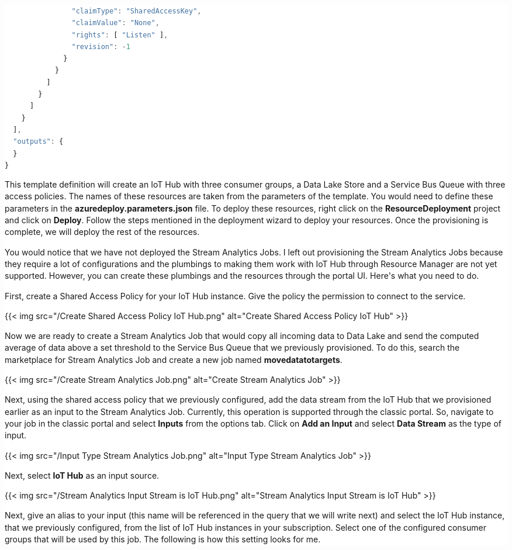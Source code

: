 ```JavaScript
                "claimType": "SharedAccessKey",
                "claimValue": "None",
                "rights": [ "Listen" ],
                "revision": -1
              }
            }
          ]
        }
      ]
    }
  ],
  "outputs": {
  }
}
```

This template definition will create an IoT Hub with three consumer groups, a Data Lake Store and a Service Bus Queue with three access policies. The names of these resources are taken from the parameters of the template. You would need to define these parameters in the **azuredeploy.parameters.json** file. To deploy these resources, right click on the **ResourceDeployment** project and click on **Deploy**. Follow the steps mentioned in the deployment wizard to deploy your resources. Once the provisioning is complete, we will deploy the rest of the resources.

You would notice that we have not deployed the Stream Analytics Jobs. I left out provisioning the Stream Analytics Jobs because they require a lot of configurations and the plumbings to making them work with IoT Hub through Resource Manager are not yet supported. However, you can create these plumbings and the resources through the portal UI. Here's what you need to do.

First, create a Shared Access Policy for your IoT Hub instance. Give the policy the permission to connect to the service.

{{< img src="/Create Shared Access Policy IoT Hub.png" alt="Create Shared Access Policy IoT Hub" >}}

Now we are ready to create a Stream Analytics Job that would copy all incoming data to Data Lake and send the computed average of data above a set threshold to the Service Bus Queue that we previously provisioned. To do this, search the marketplace for Stream Analytics Job and create a new job named **movedatatotargets**.

{{< img src="/Create Stream Analytics Job.png" alt="Create Stream Analytics Job" >}}

Next, using the shared access policy that we previously configured, add the data stream from the IoT Hub that we provisioned earlier as an input to the Stream Analytics Job. Currently, this operation is supported through the classic portal. So, navigate to your job in the classic portal and select **Inputs** from the options tab. Click on **Add an Input** and select **Data Stream** as the type of input.

{{< img src="/Input Type Stream Analytics Job.png" alt="Input Type Stream Analytics Job" >}}

Next, select **IoT Hub** as an input source.

{{< img src="/Stream Analytics Input Stream is IoT Hub.png" alt="Stream Analytics Input Stream is IoT Hub" >}}

Next, give an alias to your input (this name will be referenced in the query that we will write next) and select the IoT Hub instance, that we previously configured, from the list of IoT Hub instances in your subscription. Select one of the configured consumer groups that will be used by this job. The following is how this setting looks for me.
